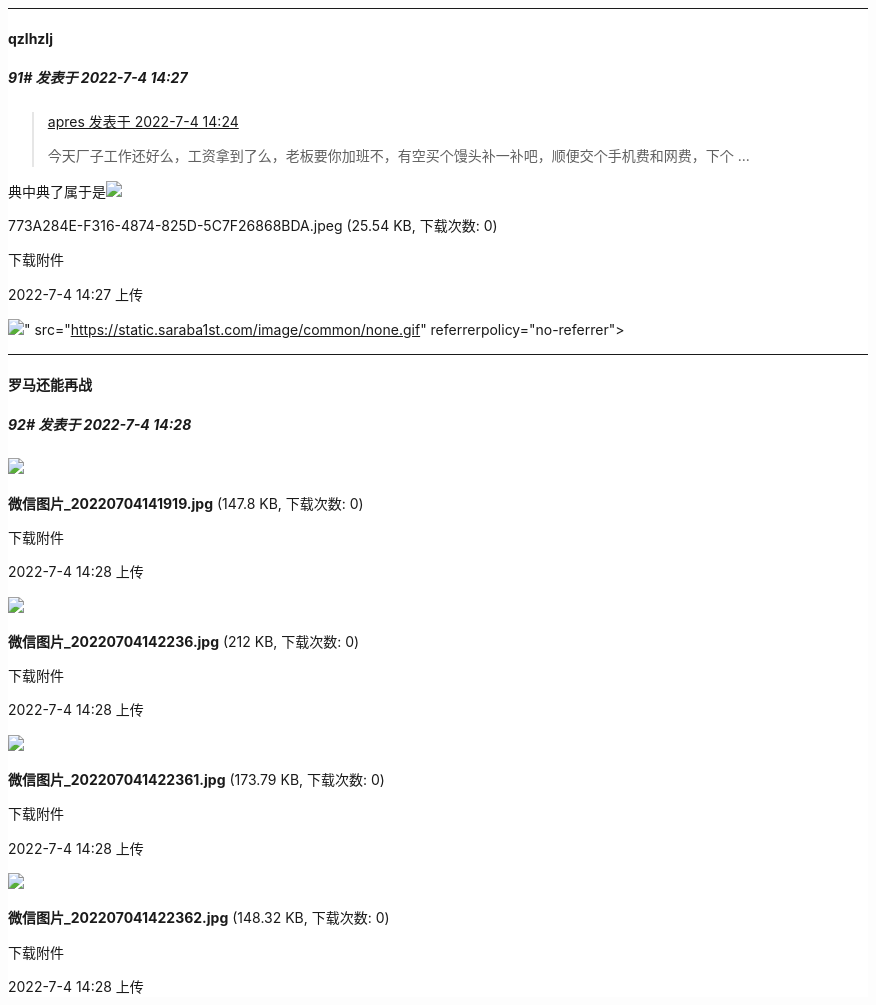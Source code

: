 

*****

####  qzlhzlj  
##### 91#       发表于 2022-7-4 14:27

<blockquote><a href="httphttps://bbs.saraba1st.com/2b/forum.php?mod=redirect&amp;goto=findpost&amp;pid=56519346&amp;ptid=2079222" target="_blank">apres 发表于 2022-7-4 14:24</a>

今天厂子工作还好么，工资拿到了么，老板要你加班不，有空买个馒头补一补吧，顺便交个手机费和网费，下个 ...</blockquote>
典中典了属于是<img src="https://static.saraba1st.com/image/smiley/face2017/053.png" referrerpolicy="no-referrer"> 

773A284E-F316-4874-825D-5C7F26868BDA.jpeg
(25.54 KB, 下载次数: 0)

下载附件

2022-7-4 14:27 上传

<img src="https://img.saraba1st.com/forum/202207/04/142714zit8gu5dxun89bc1.jpeg" referrerpolicy="no-referrer">" src="https://static.saraba1st.com/image/common/none.gif" referrerpolicy="no-referrer">

*****

####  罗马还能再战  
##### 92#       发表于 2022-7-4 14:28

<img src="https://img.saraba1st.com/forum/202207/04/142819aimzsvgngj7h7okz.jpg" referrerpolicy="no-referrer">

<strong>微信图片_20220704141919.jpg</strong> (147.8 KB, 下载次数: 0)

下载附件

2022-7-4 14:28 上传

<img src="https://img.saraba1st.com/forum/202207/04/142819xiabgm4w4twa0lb4.jpg" referrerpolicy="no-referrer">

<strong>微信图片_20220704142236.jpg</strong> (212 KB, 下载次数: 0)

下载附件

2022-7-4 14:28 上传

<img src="https://img.saraba1st.com/forum/202207/04/142819zhkf3fsbb143us2a.jpg" referrerpolicy="no-referrer">

<strong>微信图片_202207041422361.jpg</strong> (173.79 KB, 下载次数: 0)

下载附件

2022-7-4 14:28 上传

<img src="https://img.saraba1st.com/forum/202207/04/142820ae7cvj7vvdpvpvny.jpg" referrerpolicy="no-referrer">

<strong>微信图片_202207041422362.jpg</strong> (148.32 KB, 下载次数: 0)

下载附件

2022-7-4 14:28 上传
